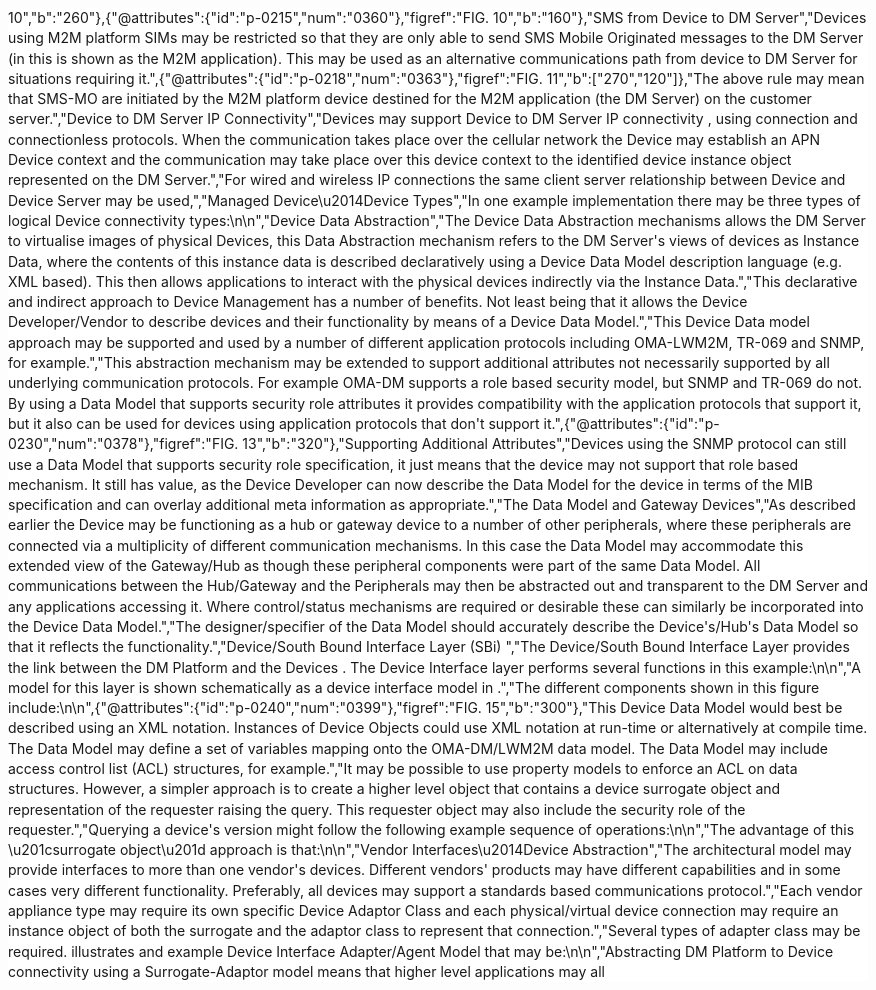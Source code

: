 10","b":"260"},{"@attributes":{"id":"p-0215","num":"0360"},"figref":"FIG. 10","b":"160"},"SMS from Device to DM Server","Devices using M2M platform SIMs may be restricted so that they are only able to send SMS Mobile Originated messages to the DM Server (in  this is shown as the M2M application). This may be used as an alternative communications path from device to DM Server for situations requiring it.",{"@attributes":{"id":"p-0218","num":"0363"},"figref":"FIG. 11","b":["270","120"]},"The above rule may mean that SMS-MO are initiated by the M2M platform device destined for the M2M application (the DM Server) on the customer server.","Device to DM Server IP Connectivity","Devices may support Device to DM Server IP connectivity , using connection and connectionless protocols. When the communication takes place over the cellular network the Device may establish an APN Device context and the communication may take place over this device context to the identified device instance object represented on the DM Server.","For wired and wireless IP connections the same client server relationship between Device and Device Server may be used,","Managed Device\u2014Device Types","In one example implementation there may be three types of logical Device connectivity types:\n\n","Device Data Abstraction","The Device Data Abstraction mechanisms allows the DM Server to virtualise images of physical Devices, this Data Abstraction mechanism refers to the DM Server's views of devices as Instance Data, where the contents of this instance data is described declaratively using a Device Data Model description language (e.g. XML based). This then allows applications to interact with the physical devices indirectly via the Instance Data.","This declarative and indirect approach to Device Management has a number of benefits. Not least being that it allows the Device Developer\/Vendor to describe devices and their functionality by means of a Device Data Model.","This Device Data model approach may be supported and used by a number of different application protocols including OMA-LWM2M, TR-069 and SNMP, for example.","This abstraction mechanism may be extended to support additional attributes not necessarily supported by all underlying communication protocols. For example OMA-DM supports a role based security model, but SNMP and TR-069 do not. By using a Data Model that supports security role attributes it provides compatibility with the application protocols that support it, but it also can be used for devices using application protocols that don't support it.",{"@attributes":{"id":"p-0230","num":"0378"},"figref":"FIG. 13","b":"320"},"Supporting Additional Attributes","Devices using the SNMP protocol can still use a Data Model that supports security role specification, it just means that the device may not support that role based mechanism. It still has value, as the Device Developer can now describe the Data Model for the device in terms of the MIB specification and can overlay additional meta information as appropriate.","The Data Model and Gateway Devices","As described earlier the Device may be functioning as a hub or gateway device to a number of other peripherals, where these peripherals are connected via a multiplicity of different communication mechanisms. In this case the Data Model may accommodate this extended view of the Gateway\/Hub as though these peripheral components were part of the same Data Model. All communications between the Hub\/Gateway and the Peripherals may then be abstracted out and transparent to the DM Server and any applications accessing it. Where control\/status mechanisms are required or desirable these can similarly be incorporated into the Device Data Model.","The designer\/specifier of the Data Model should accurately describe the Device's\/Hub's Data Model so that it reflects the functionality.","Device\/South Bound Interface Layer (SBi) ","The Device\/South Bound Interface Layer provides the link between the DM Platform and the Devices . The Device Interface layer performs several functions in this example:\n\n","A model for this layer is shown schematically as a device interface model  in .","The different components shown in this figure include:\n\n",{"@attributes":{"id":"p-0240","num":"0399"},"figref":"FIG. 15","b":"300"},"This Device Data Model would best be described using an XML notation. Instances of Device Objects could use XML notation at run-time or alternatively at compile time. The Data Model may define a set of variables mapping onto the OMA-DM\/LWM2M data model. The Data Model may include access control list (ACL) structures, for example.","It may be possible to use property models to enforce an ACL on data structures. However, a simpler approach is to create a higher level object that contains a device surrogate object and representation of the requester raising the query. This requester object may also include the security role of the requester.","Querying a device's version might follow the following example sequence of operations:\n\n","The advantage of this \u201csurrogate object\u201d approach is that:\n\n","Vendor Interfaces\u2014Device Abstraction","The architectural model may provide interfaces to more than one vendor's devices. Different vendors' products may have different capabilities and in some cases very different functionality. Preferably, all devices may support a standards based communications protocol.","Each vendor appliance type may require its own specific Device Adaptor Class and each physical\/virtual device connection may require an instance object of both the surrogate  and the adaptor  class to represent that connection.","Several types of adapter class may be required.  illustrates and example Device Interface Adapter\/Agent Model that may be:\n\n","Abstracting DM Platform to Device connectivity using a Surrogate-Adaptor model means that higher level applications may all